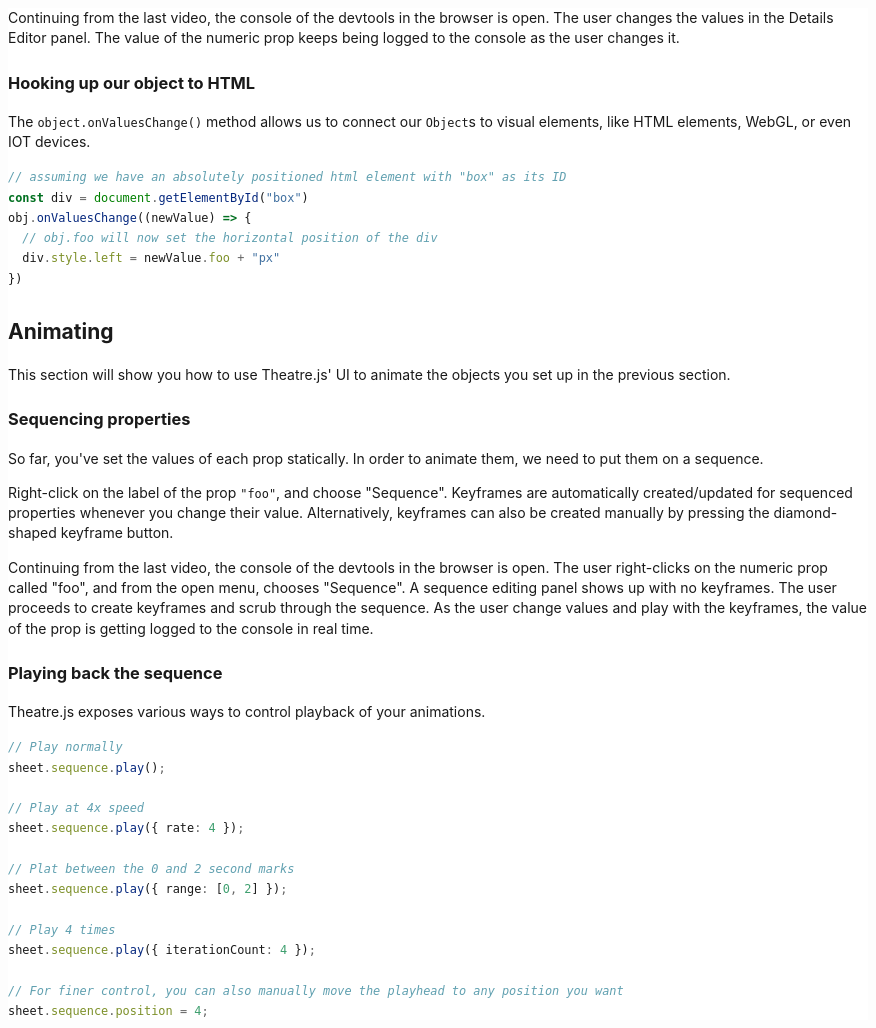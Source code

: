 <VideoWithDescription src="/getting-started/onvalueschange.mp4">Continuing from the last video, the console of the devtools in the browser is open. The user changes the values in the Details Editor panel. The value of the numeric prop keeps being logged to the console as the user changes it.</VideoWithDescription>

### Hooking up our object to HTML

The `object.onValuesChange()` method allows us to connect our `Object`s to visual elements, like HTML elements, WebGL, or even IOT devices.

```ts
// assuming we have an absolutely positioned html element with "box" as its ID
const div = document.getElementById("box")
obj.onValuesChange((newValue) => {
  // obj.foo will now set the horizontal position of the div
  div.style.left = newValue.foo + "px"
})
```

## Animating

This section will show you how to use Theatre.js' UI to animate the objects you set up in the previous section.

### Sequencing properties

So far, you've set the values of each prop statically. In order to animate them, we need to put them on a sequence.

Right-click on the label of the prop `"foo"`, and choose "Sequence". Keyframes are automatically created/updated for sequenced properties whenever you change their value. Alternatively, keyframes can also be created manually by pressing the diamond-shaped keyframe button.

<VideoWithDescription src="/getting-started/animating-1.mp4">Continuing from the last video, the console of the devtools in the browser is open. The user right-clicks on the numeric prop called "foo", and from the open menu, chooses "Sequence". A sequence editing panel shows up with no keyframes. The user proceeds to create keyframes and scrub through the sequence. As the user change values and play with the keyframes, the value of the prop is getting logged to the console in real time.</VideoWithDescription>

### Playing back the sequence

Theatre.js exposes various ways to control playback of your animations.

```ts
// Play normally
sheet.sequence.play();

// Play at 4x speed
sheet.sequence.play({ rate: 4 });

// Plat between the 0 and 2 second marks
sheet.sequence.play({ range: [0, 2] });

// Play 4 times
sheet.sequence.play({ iterationCount: 4 });

// For finer control, you can also manually move the playhead to any position you want
sheet.sequence.position = 4;
```
